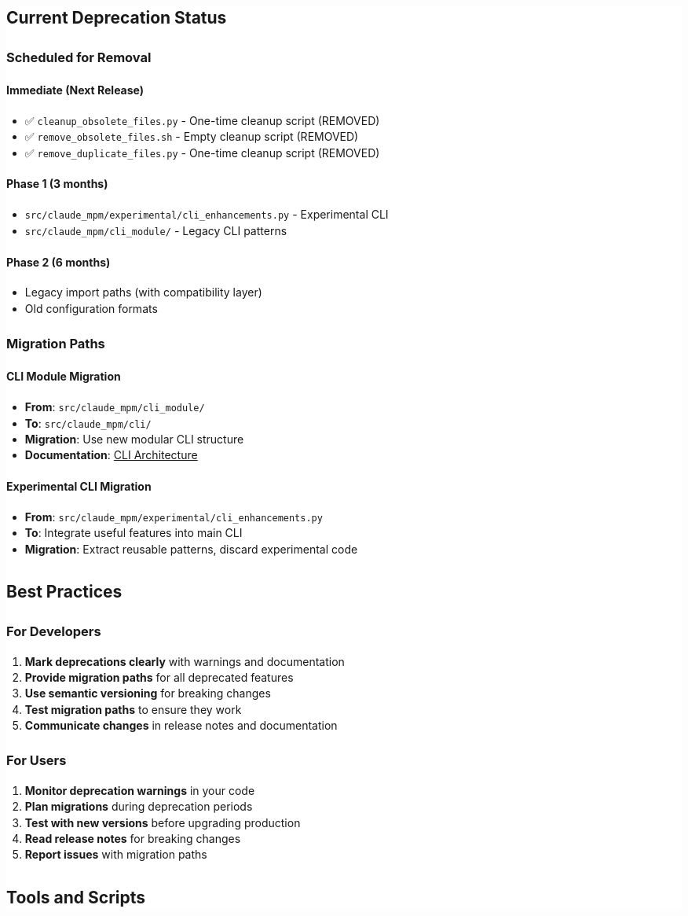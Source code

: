 ## Current Deprecation Status

### Scheduled for Removal

#### Immediate (Next Release)
- ✅ `cleanup_obsolete_files.py` - One-time cleanup script (REMOVED)
- ✅ `remove_obsolete_files.sh` - Empty cleanup script (REMOVED)
- ✅ `remove_duplicate_files.py` - One-time cleanup script (REMOVED)

#### Phase 1 (3 months)
- `src/claude_mpm/experimental/cli_enhancements.py` - Experimental CLI
- `src/claude_mpm/cli_module/` - Legacy CLI patterns

#### Phase 2 (6 months)
- Legacy import paths (with compatibility layer)
- Old configuration formats

### Migration Paths

#### CLI Module Migration
- **From**: `src/claude_mpm/cli_module/`
- **To**: `src/claude_mpm/cli/`
- **Migration**: Use new modular CLI structure
- **Documentation**: [CLI Architecture](../cli/README.md)

#### Experimental CLI Migration
- **From**: `src/claude_mpm/experimental/cli_enhancements.py`
- **To**: Integrate useful features into main CLI
- **Migration**: Extract reusable patterns, discard experimental code

## Best Practices

### For Developers

1. **Mark deprecations clearly** with warnings and documentation
2. **Provide migration paths** for all deprecated features
3. **Use semantic versioning** for breaking changes
4. **Test migration paths** to ensure they work
5. **Communicate changes** in release notes and documentation

### For Users

1. **Monitor deprecation warnings** in your code
2. **Plan migrations** during deprecation periods
3. **Test with new versions** before upgrading production
4. **Read release notes** for breaking changes
5. **Report issues** with migration paths

## Tools and Scripts
